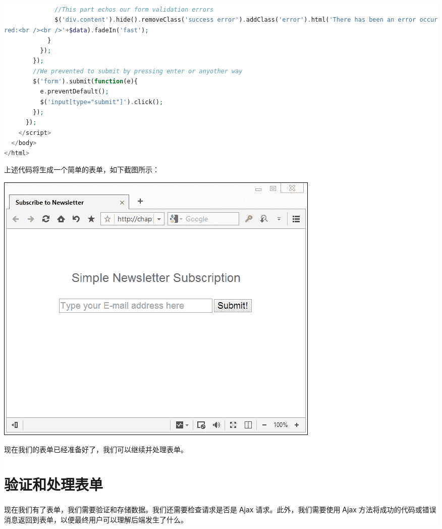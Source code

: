 ```php
              //This part echos our form validation errors
              $('div.content').hide().removeClass('success error').addClass('error').html('There has been an error occurred:<br /><br />'+$data).fadeIn('fast');
            }
          });
        });
        //We prevented to submit by pressing enter or anyother way
        $('form').submit(function(e){
          e.preventDefault();
          $('input[type="submit"]').click();
        });
      });
    </script>
  </body>
</html>
```

上述代码将生成一个简单的表单，如下截图所示：

![创建我们的订阅表单](img/2111_07_01.jpg)

现在我们的表单已经准备好了，我们可以继续并处理表单。

# 验证和处理表单

现在我们有了表单，我们需要验证和存储数据。我们还需要检查请求是否是 Ajax 请求。此外，我们需要使用 Ajax 方法将成功的代码或错误消息返回到表单，以便最终用户可以理解后端发生了什么。
